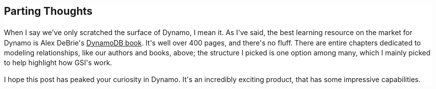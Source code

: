 ## Parting Thoughts

When I say we've only scratched the surface of Dynamo, I mean it. As I've said, the best learning resource on the market for Dynamo is Alex DeBrie's [DynamoDB book](https://www.dynamodbbook.com/). It's well over 400 pages, and there's no fluff. There are entire chapters dedicated to modeling relationships, like our authors and books, above; the structure I picked is one option among many, which I mainly picked to help highlight how GSI's work.

I hope this post has peaked your curiosity in Dynamo. It's an incredibly exciting product, that has some impressive capabilities.
